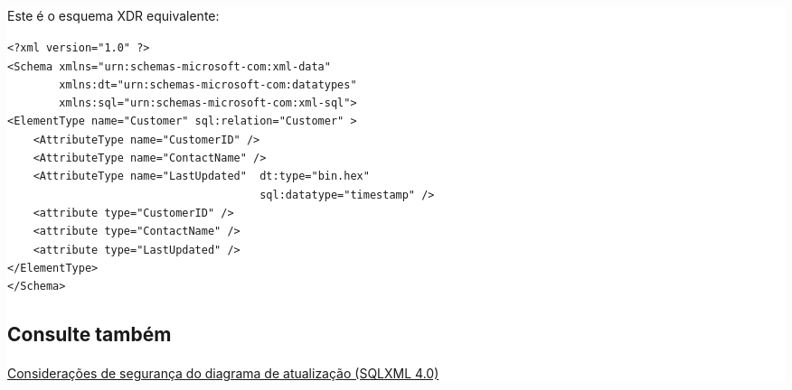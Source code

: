  Este é o esquema XDR equivalente:  
  
```  
<?xml version="1.0" ?>  
<Schema xmlns="urn:schemas-microsoft-com:xml-data"  
        xmlns:dt="urn:schemas-microsoft-com:datatypes"  
        xmlns:sql="urn:schemas-microsoft-com:xml-sql">  
<ElementType name="Customer" sql:relation="Customer" >  
    <AttributeType name="CustomerID" />  
    <AttributeType name="ContactName" />  
    <AttributeType name="LastUpdated"  dt:type="bin.hex"   
                                       sql:datatype="timestamp" />  
    <attribute type="CustomerID" />  
    <attribute type="ContactName" />  
    <attribute type="LastUpdated" />  
</ElementType>  
</Schema>  
```  
  
## <a name="see-also"></a>Consulte também  
 [Considerações de segurança do diagrama de atualização &#40;SQLXML 4.0&#41;](../security/updategram-security-considerations-sqlxml-4-0.md)  
  
  
